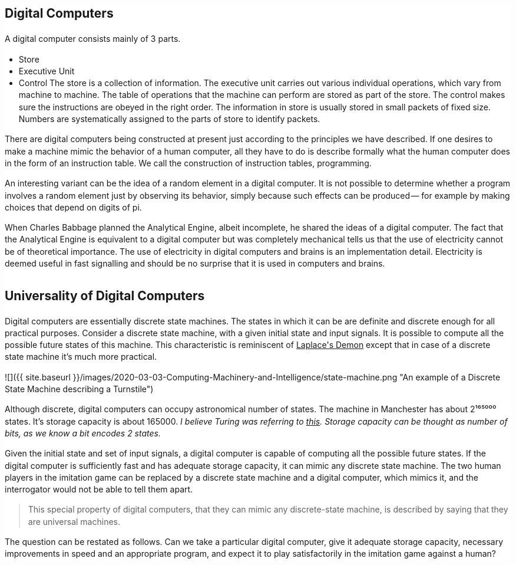 ## Digital Computers
A digital computer consists mainly of 3 parts.
* Store
* Executive Unit
* Control
The store is a collection of information. The executive unit carries out various individual operations, which vary from machine to machine. The table of operations that the machine can perform are stored as part of the store. The control makes sure the instructions are obeyed in the right order. The information in store is usually stored in small packets of fixed size. Numbers are systematically assigned to the parts of store to identify packets.

There are digital computers being constructed at present just according to the principles we have described. If one desires to make a machine mimic the behavior of a human computer, all they have to do is describe formally what the human computer does in the form of an instruction table. We call the construction of instruction tables, programming.

An interesting variant can be the idea of a random element in a digital computer. It is not possible to determine whether a program involves a random element just by observing its behavior, simply because such effects can be produced — for example by making choices that depend on digits of pi.

When Charles Babbage planned the Analytical Engine, albeit incomplete, he shared the ideas of a digital computer. The fact that the Analytical Engine is equivalent to a digital computer but was completely mechanical tells us that the use of electricity cannot be of theoretical importance. The use of electricity in digital computers and brains is an implementation detail. Electricity is deemed useful in fast signalling and should be no surprise that it is used in computers and brains.


## Universality of Digital Computers
Digital computers are essentially discrete state machines. The states in which it can be are definite and discrete enough for all practical purposes.
Consider a discrete state machine, with a given initial state and input signals. It is possible to compute all the possible future states of this machine. This characteristic is reminiscent of [Laplace's Demon](https://www.stsci.edu/~lbradley/seminar/laplace.html) except that in case of a discrete state machine it’s much more practical.

![]({{ site.baseurl }}/images/2020-03-03-Computing-Machinery-and-Intelligence/state-machine.png "An example of a Discrete State Machine describing a Turnstile")

Although discrete, digital computers can occupy astronomical number of states. The machine in Manchester has about 2¹⁶⁵⁰⁰⁰ states. It’s storage capacity is about 165000. *I believe Turing was referring to [this](https://en.wikipedia.org/wiki/Manchester_Mark_1). Storage capacity can be thought as number of bits, as we know a bit encodes 2 states.*

Given the initial state and set of input signals, a digital computer is capable of computing all the possible future states. If the digital computer is sufficiently fast and has adequate storage capacity, it can mimic any discrete state machine. The two human players in the imitation game can be replaced by a discrete state machine and a digital computer, which mimics it, and the interrogator would not be able to tell them apart.

>This special property of digital computers, that they can mimic any discrete-state machine, is described by saying that they are universal machines.

The question can be restated as follows. Can we take a particular digital computer, give it adequate storage capacity, necessary improvements in speed and an appropriate program, and expect it to play satisfactorily in the imitation game against a human?
